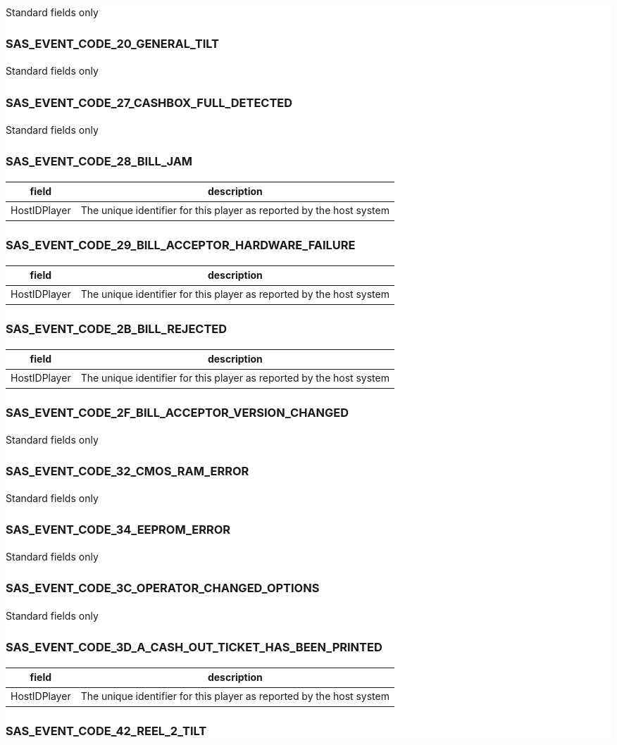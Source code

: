 Standard fields only

### SAS_EVENT_CODE_20_GENERAL_TILT

Standard fields only

### SAS_EVENT_CODE_27_CASHBOX_FULL_DETECTED

Standard fields only

### SAS_EVENT_CODE_28_BILL_JAM

| field | description |
|---|-----|
| HostIDPlayer | The unique identifier for this player as reported by the host system |

### SAS_EVENT_CODE_29_BILL_ACCEPTOR_HARDWARE_FAILURE

| field | description |
|---|-----|
| HostIDPlayer | The unique identifier for this player as reported by the host system |

### SAS_EVENT_CODE_2B_BILL_REJECTED

| field | description |
|---|-----|
| HostIDPlayer | The unique identifier for this player as reported by the host system |

### SAS_EVENT_CODE_2F_BILL_ACCEPTOR_VERSION_CHANGED

Standard fields only

### SAS_EVENT_CODE_32_CMOS_RAM_ERROR

Standard fields only

### SAS_EVENT_CODE_34_EEPROM_ERROR

Standard fields only

### SAS_EVENT_CODE_3C_OPERATOR_CHANGED_OPTIONS

Standard fields only

### SAS_EVENT_CODE_3D_A_CASH_OUT_TICKET_HAS_BEEN_PRINTED

| field | description |
|---|-----|
| HostIDPlayer | The unique identifier for this player as reported by the host system |

### SAS_EVENT_CODE_42_REEL_2_TILT
